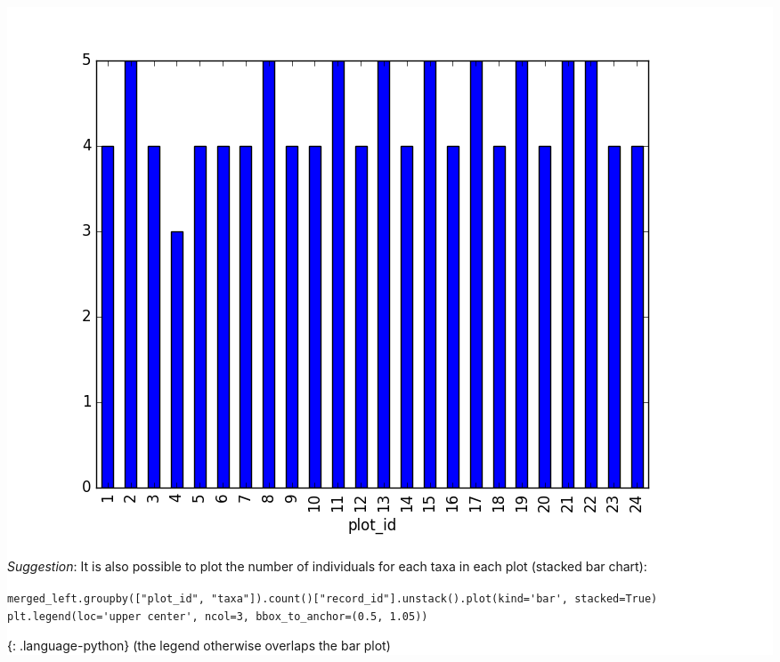 ![taxa per plot](../fig/04_chall_ntaxa_per_site.png)

*Suggestion*: It is also possible to plot the number of individuals for each taxa in each plot
(stacked bar chart):
~~~
merged_left.groupby(["plot_id", "taxa"]).count()["record_id"].unstack().plot(kind='bar', stacked=True)
plt.legend(loc='upper center', ncol=3, bbox_to_anchor=(0.5, 1.05))
~~~
{: .language-python}
(the legend otherwise overlaps the bar plot)


[seaborn]: https://stanford.edu/~mwaskom/software/seaborn
[altair]: https://github.com/ellisonbg/altair
[matplotlib-mathtext]: https://matplotlib.org/users/mathtext.html